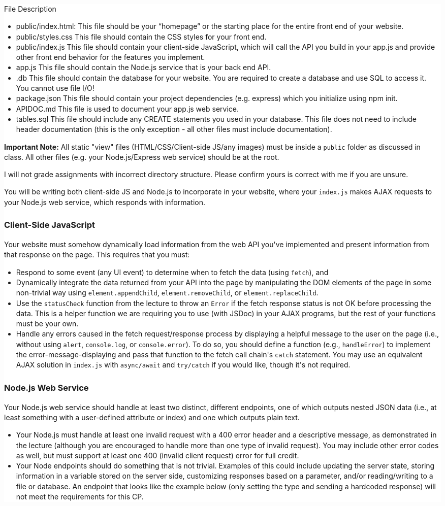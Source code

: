 File	Description
- public/index.html:	This file should be your “homepage” or the starting place for the entire front end of your website.    
- public/styles.css	This file should contain the CSS styles for your front end.    
- public/index.js	This file should contain your client-side JavaScript, which will call the API you build in your app.js and provide other front end behavior for the features you implement.
- app.js	This file should contain the Node.js service that is your back end API.        
- <insert-file-name>.db	This file should contain the database for your website. You are required to create a database and use SQL to access it. You cannot use file I/O! 
- package.json	This file should contain your project dependencies (e.g. express) which you initialize using npm init.    
- APIDOC.md	This file is used to document your app.js web service.    
- tables.sql	This file should include any CREATE statements you used in your database. This file does not need to include header documentation (this is the only exception - all other files must include documentation).    

**Important Note:** All static "view" files (HTML/CSS/Client-side JS/any images) must be inside a `public` folder as discussed in class. All other files (e.g. your Node.js/Express web service) should be at the root.

I will not grade assignments with incorrect directory structure. Please confirm yours is correct with me if you are unsure.

You will be writing both client-side JS and Node.js to incorporate in your website, where your `index.js` makes AJAX requests to your Node.js web service, which responds with information.

### Client-Side JavaScript

Your website must somehow dynamically load information from the web API you've implemented and present information from that response on the page. This requires that you must:

- Respond to some event (any UI event) to determine when to fetch the data (using `fetch`), and
- Dynamically integrate the data returned from your API into the page by manipulating the DOM elements of the page in some non-trivial way using `element.appendChild`, `element.removeChild`, or `element.replaceChild`.
- Use the `statusCheck` function from the lecture to throw an `Error` if the fetch response status is not OK before processing the data. This is a helper function we are requiring you to use (with JSDoc) in your AJAX programs, but the rest of your functions must be your own.
- Handle any errors caused in the fetch request/response process by displaying a helpful message to the user on the page (i.e., without using `alert`, `console.log`, or `console.error`). To do so, you should define a function (e.g., `handleError`) to implement the error-message-displaying and pass that function to the fetch call chain's `catch` statement. You may use an equivalent AJAX solution in `index.js` with `async/await` and `try/catch` if you would like, though it's not required.

### Node.js Web Service

Your Node.js web service should handle at least two distinct, different endpoints, one of which outputs nested JSON data (i.e., at least something with a user-defined attribute or index) and one which outputs plain text.

- Your Node.js must handle at least one invalid request with a 400 error header and a descriptive message, as demonstrated in the lecture (although you are encouraged to handle more than one type of invalid request). You may include other error codes as well, but must support at least one 400 (invalid client request) error for full credit.
- Your Node endpoints should do something that is not trivial. Examples of this could include updating the server state, storing information in a variable stored on the server side, customizing responses based on a parameter, and/or reading/writing to a file or database. An endpoint that looks like the example below (only setting the type and sending a hardcoded response) will not meet the requirements for this CP.

